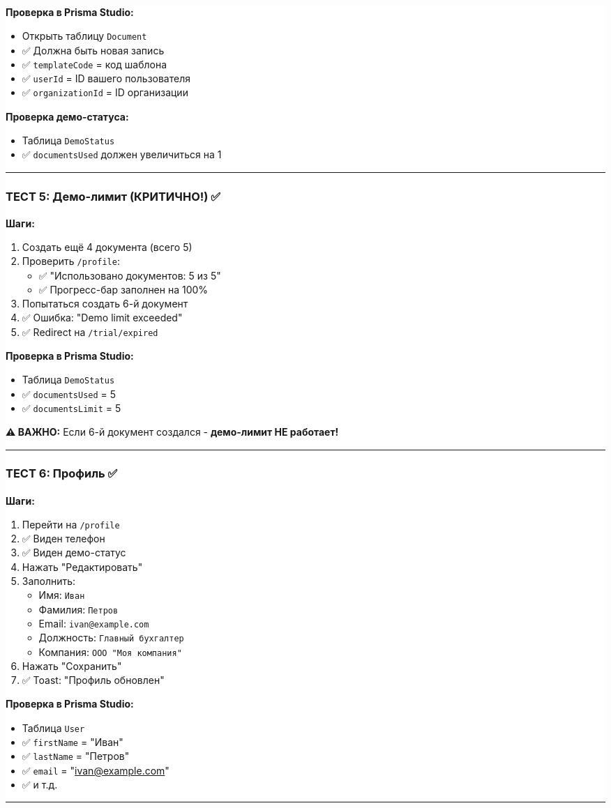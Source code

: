 **Проверка в Prisma Studio:**
- Открыть таблицу `Document`
- ✅ Должна быть новая запись
- ✅ `templateCode` = код шаблона
- ✅ `userId` = ID вашего пользователя
- ✅ `organizationId` = ID организации

**Проверка демо-статуса:**
- Таблица `DemoStatus`
- ✅ `documentsUsed` должен увеличиться на 1

---

### ТЕСТ 5: Демо-лимит (КРИТИЧНО!) ✅

**Шаги:**
1. Создать ещё 4 документа (всего 5)
2. Проверить `/profile`:
   - ✅ "Использовано документов: 5 из 5"
   - ✅ Прогресс-бар заполнен на 100%
3. Попытаться создать 6-й документ
4. ✅ Ошибка: "Demo limit exceeded"
5. ✅ Redirect на `/trial/expired`

**Проверка в Prisma Studio:**
- Таблица `DemoStatus`
- ✅ `documentsUsed` = 5
- ✅ `documentsLimit` = 5

**⚠️ ВАЖНО:**
Если 6-й документ создался - **демо-лимит НЕ работает!**

---

### ТЕСТ 6: Профиль ✅

**Шаги:**
1. Перейти на `/profile`
2. ✅ Виден телефон
3. ✅ Виден демо-статус
4. Нажать "Редактировать"
5. Заполнить:
   - Имя: `Иван`
   - Фамилия: `Петров`
   - Email: `ivan@example.com`
   - Должность: `Главный бухгалтер`
   - Компания: `ООО "Моя компания"`
6. Нажать "Сохранить"
7. ✅ Toast: "Профиль обновлен"

**Проверка в Prisma Studio:**
- Таблица `User`
- ✅ `firstName` = "Иван"
- ✅ `lastName` = "Петров"
- ✅ `email` = "ivan@example.com"
- ✅ и т.д.

---